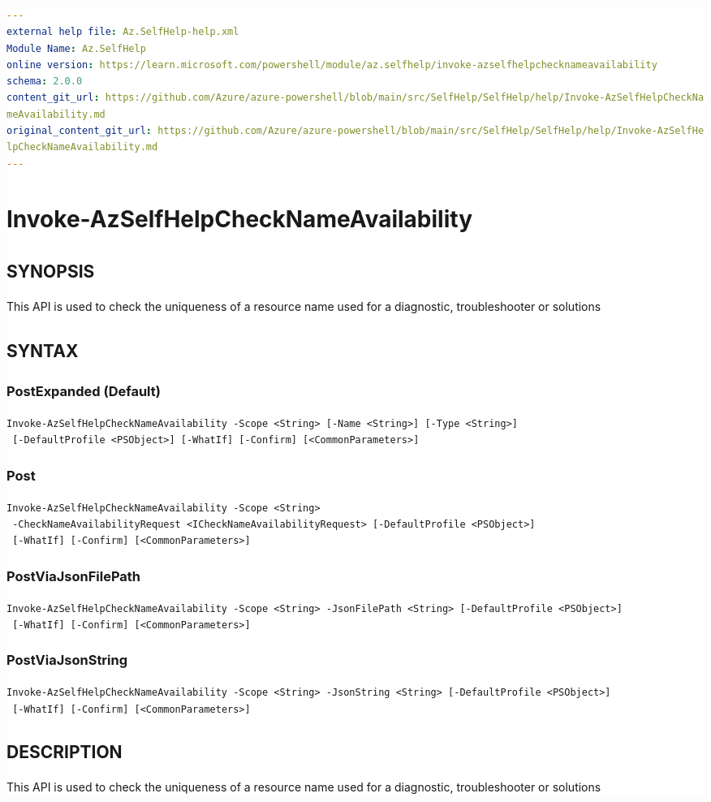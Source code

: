 ```yaml
---
external help file: Az.SelfHelp-help.xml
Module Name: Az.SelfHelp
online version: https://learn.microsoft.com/powershell/module/az.selfhelp/invoke-azselfhelpchecknameavailability
schema: 2.0.0
content_git_url: https://github.com/Azure/azure-powershell/blob/main/src/SelfHelp/SelfHelp/help/Invoke-AzSelfHelpCheckNameAvailability.md
original_content_git_url: https://github.com/Azure/azure-powershell/blob/main/src/SelfHelp/SelfHelp/help/Invoke-AzSelfHelpCheckNameAvailability.md
---
```


# Invoke-AzSelfHelpCheckNameAvailability

## SYNOPSIS
This API is used to check the uniqueness of a resource name used for a diagnostic, troubleshooter or solutions

## SYNTAX

### PostExpanded (Default)
```
Invoke-AzSelfHelpCheckNameAvailability -Scope <String> [-Name <String>] [-Type <String>]
 [-DefaultProfile <PSObject>] [-WhatIf] [-Confirm] [<CommonParameters>]
```

### Post
```
Invoke-AzSelfHelpCheckNameAvailability -Scope <String>
 -CheckNameAvailabilityRequest <ICheckNameAvailabilityRequest> [-DefaultProfile <PSObject>]
 [-WhatIf] [-Confirm] [<CommonParameters>]
```

### PostViaJsonFilePath
```
Invoke-AzSelfHelpCheckNameAvailability -Scope <String> -JsonFilePath <String> [-DefaultProfile <PSObject>]
 [-WhatIf] [-Confirm] [<CommonParameters>]
```

### PostViaJsonString
```
Invoke-AzSelfHelpCheckNameAvailability -Scope <String> -JsonString <String> [-DefaultProfile <PSObject>]
 [-WhatIf] [-Confirm] [<CommonParameters>]
```

## DESCRIPTION
This API is used to check the uniqueness of a resource name used for a diagnostic, troubleshooter or solutions
